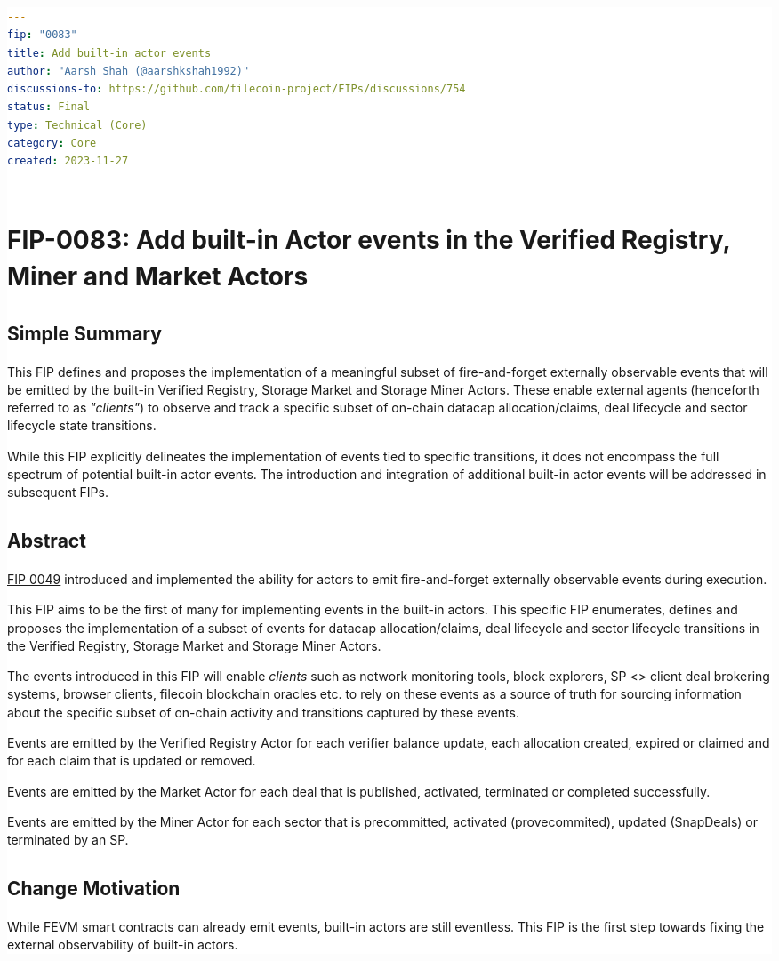 ```yaml
---
fip: "0083"
title: Add built-in actor events
author: "Aarsh Shah (@aarshkshah1992)"
discussions-to: https://github.com/filecoin-project/FIPs/discussions/754
status: Final
type: Technical (Core)
category: Core
created: 2023-11-27
---
```


# FIP-0083: Add built-in Actor events in the Verified Registry, Miner and Market Actors

## Simple Summary
This FIP defines and proposes the implementation of a meaningful subset of fire-and-forget externally observable events that will be emitted by the built-in Verified Registry, Storage Market and Storage Miner Actors. These enable external agents (henceforth referred to as *"clients"*) to observe and track a specific subset of on-chain datacap allocation/claims, deal lifecycle and sector lifecycle state transitions.

While this FIP explicitly delineates the implementation of events tied to specific transitions, it does not encompass the full spectrum of potential built-in actor events. The introduction and integration of additional built-in actor events will be addressed in subsequent FIPs.

## Abstract
[FIP 0049](https://github.com/filecoin-project/FIPs/blob/master/FIPS/fip-0049.md) introduced and implemented the ability for actors to emit fire-and-forget externally observable events during execution.

This FIP aims to be the first of many for implementing events in the built-in actors. This specific FIP enumerates, defines and proposes the implementation of a subset of events for datacap allocation/claims, deal lifecycle and sector lifecycle transitions in the Verified Registry, Storage Market and Storage Miner Actors.

The events introduced in this FIP will enable *clients* such as network monitoring tools, block explorers, SP <> client deal brokering systems, browser clients, filecoin blockchain oracles etc. to rely on these events as a source of truth for sourcing information about the specific subset of on-chain activity and transitions captured by these events.

Events are emitted by the Verified Registry Actor for each verifier balance update, each allocation created, expired or claimed and for each claim that is updated or removed.

Events are emitted by the Market Actor for each deal that is published, activated, terminated or completed successfully.

Events are emitted by the Miner Actor for each sector that is precommitted, activated (provecommited), updated (SnapDeals) or terminated by an SP.

## Change Motivation
While FEVM smart contracts can already emit events, built-in actors are still eventless. This FIP is the first step towards fixing the external observability of built-in actors.
